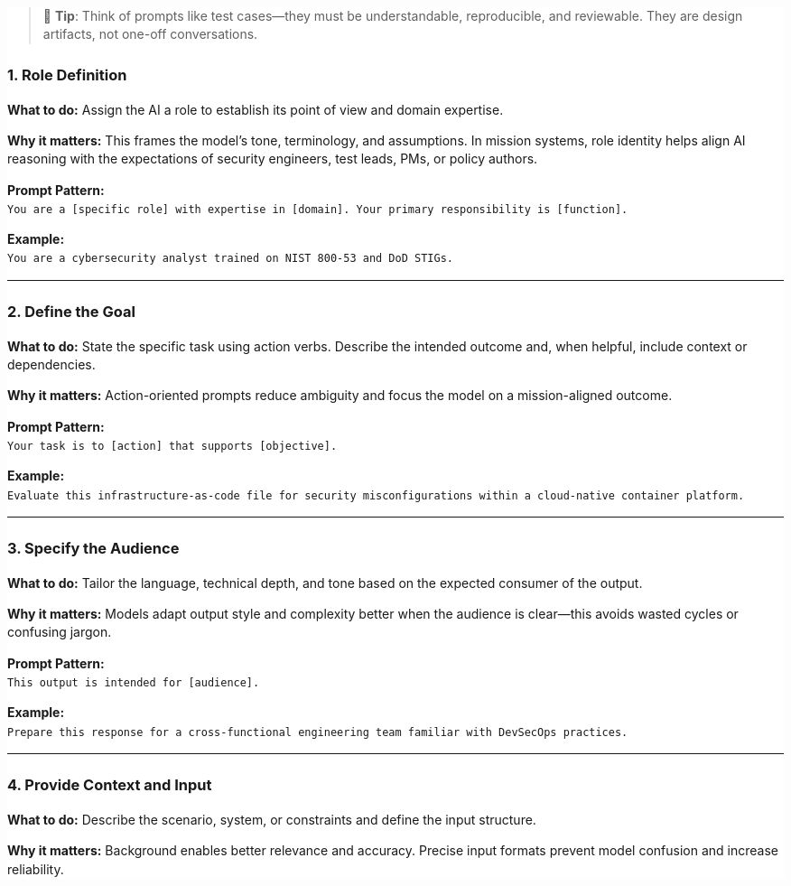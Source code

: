> 📌 **Tip**: Think of prompts like test cases—they must be understandable, reproducible, and reviewable. They are design artifacts, not one-off conversations.


### 1. Role Definition

**What to do:** Assign the AI a role to establish its point of view and domain expertise.

**Why it matters:** This frames the model’s tone, terminology, and assumptions. In mission systems, role identity helps align AI reasoning with the expectations of security engineers, test leads, PMs, or policy authors.

**Prompt Pattern:**  
`You are a [specific role] with expertise in [domain]. Your primary responsibility is [function].`

**Example:**  
`You are a cybersecurity analyst trained on NIST 800-53 and DoD STIGs.`

---

### 2. Define the Goal

**What to do:** State the specific task using action verbs. Describe the intended outcome and, when helpful, include context or dependencies.

**Why it matters:** Action-oriented prompts reduce ambiguity and focus the model on a mission-aligned outcome.

**Prompt Pattern:**  
`Your task is to [action] that supports [objective].`

**Example:**  
`Evaluate this infrastructure-as-code file for security misconfigurations within a cloud-native container platform.`

---

### 3. Specify the Audience

**What to do:** Tailor the language, technical depth, and tone based on the expected consumer of the output.

**Why it matters:** Models adapt output style and complexity better when the audience is clear—this avoids wasted cycles or confusing jargon.

**Prompt Pattern:**  
`This output is intended for [audience].`

**Example:**  
`Prepare this response for a cross-functional engineering team familiar with DevSecOps practices.`

----

### 4. Provide Context and Input

**What to do:** Describe the scenario, system, or constraints and define the input structure.

**Why it matters:** Background enables better relevance and accuracy. Precise input formats prevent model confusion and increase reliability.


[^1]: IBM, “The Prompt Engineering Guide,” *IBM Think Blog*. [Online]. Available: [https://www.ibm.com/think/topics/prompt-engineering-guide](https://www.ibm.com/think/topics/prompt-engineering-guide). \[Accessed: 20-Jun-2025].
[^2]: IBM, “Prompt Engineering Techniques,” *IBM Think Blog*. [Online]. Available: [https://www.ibm.com/think/topics/prompt-engineering-techniques](https://www.ibm.com/think/topics/prompt-engineering-techniques). \[Accessed: 15-Jun-2025].